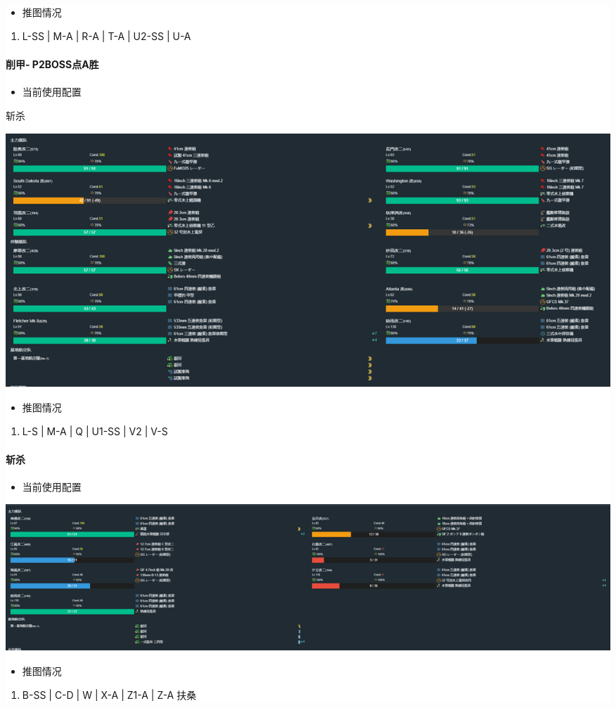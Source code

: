 - 推图情况

1. L-SS | M-A | R-A | T-A | U2-SS | U-A

#### 削甲- P2BOSS点A胜

- 当前使用配置

斩杀

![节点](./记录相关图片/E5-P2-磨血.png)

- 推图情况

1. L-S | M-A | Q | U1-SS | V2 | V-S

#### 斩杀

- 当前使用配置

![节点](./记录相关图片/E5-P3-斩杀.png)

- 推图情况

1. B-SS | C-D | W | X-A | Z1-A | Z-A 扶桑
